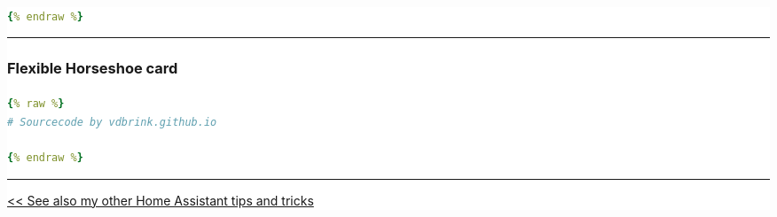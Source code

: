 ```yaml
{% endraw %}
```

---
### Flexible Horseshoe card

```yaml
{% raw %}
# Sourcecode by vdbrink.github.io

{% endraw %}
```

---

[<< See also my other Home Assistant tips and tricks](index)
